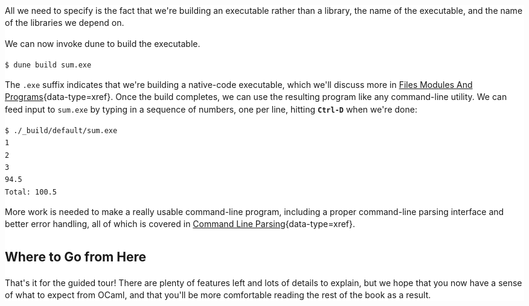 All we need to specify is the fact that we're building an executable rather
than a library, the name of the executable, and the name of the libraries we
depend on.

We can now invoke dune to build the executable.

```sh dir=examples/correct/sum
$ dune build sum.exe
```

The `.exe` suffix indicates that we're building a native-code executable,
which we'll discuss more in
[Files Modules And Programs](files-modules-and-programs.html#files-modules-and-programs){data-type=xref}.
Once the build completes, we can use the resulting program like any
command-line utility. We can feed input to `sum.exe` by typing in a
sequence of numbers, one per line, hitting **`Ctrl-D`** when we're done:

```
$ ./_build/default/sum.exe
1
2
3
94.5
Total: 100.5
```

More work is needed to make a really usable command-line program, including a
proper command-line parsing interface and better error handling, all of which
is covered in
[Command Line Parsing](command-line-parsing.html#command-line-parsing){data-type=xref}.


## Where to Go from Here

That's it for the guided tour! There are plenty of features left and lots of
details to explain, but we hope that you now have a sense of what to expect
from OCaml, and that you'll be more comfortable reading the rest of the book
as a result.
